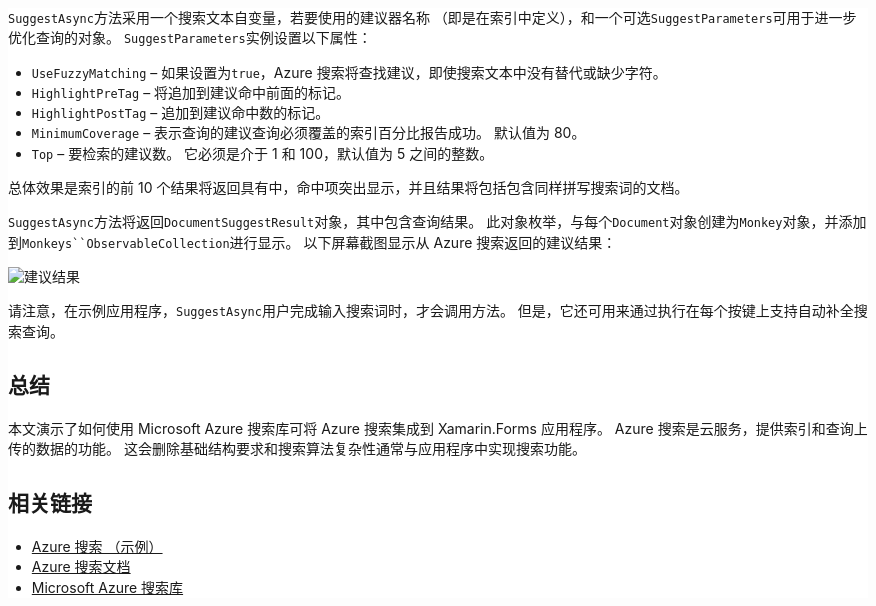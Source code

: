 `SuggestAsync`方法采用一个搜索文本自变量，若要使用的建议器名称 （即是在索引中定义），和一个可选`SuggestParameters`可用于进一步优化查询的对象。 `SuggestParameters`实例设置以下属性：

- `UseFuzzyMatching` – 如果设置为`true`，Azure 搜索将查找建议，即使搜索文本中没有替代或缺少字符。
- `HighlightPreTag` – 将追加到建议命中前面的标记。
- `HighlightPostTag` – 追加到建议命中数的标记。
- `MinimumCoverage` – 表示查询的建议查询必须覆盖的索引百分比报告成功。 默认值为 80。
- `Top` – 要检索的建议数。 它必须是介于 1 和 100，默认值为 5 之间的整数。

总体效果是索引的前 10 个结果将返回具有中，命中项突出显示，并且结果将包括包含同样拼写搜索词的文档。

`SuggestAsync`方法将返回`DocumentSuggestResult`对象，其中包含查询结果。 此对象枚举，与每个`Document`对象创建为`Monkey`对象，并添加到`Monkeys``ObservableCollection`进行显示。 以下屏幕截图显示从 Azure 搜索返回的建议结果：

![](azure-search-images/suggest.png "建议结果")

请注意，在示例应用程序，`SuggestAsync`用户完成输入搜索词时，才会调用方法。 但是，它还可用来通过执行在每个按键上支持自动补全搜索查询。

## <a name="summary"></a>总结

本文演示了如何使用 Microsoft Azure 搜索库可将 Azure 搜索集成到 Xamarin.Forms 应用程序。 Azure 搜索是云服务，提供索引和查询上传的数据的功能。 这会删除基础结构要求和搜索算法复杂性通常与应用程序中实现搜索功能。

## <a name="related-links"></a>相关链接

- [Azure 搜索 （示例）](https://docs.microsoft.com/samples/xamarin/xamarin-forms-samples/webservices-azuresearch)
- [Azure 搜索文档](/azure/search/)
- [Microsoft Azure 搜索库](https://www.nuget.org/packages/Microsoft.Azure.Search/)
